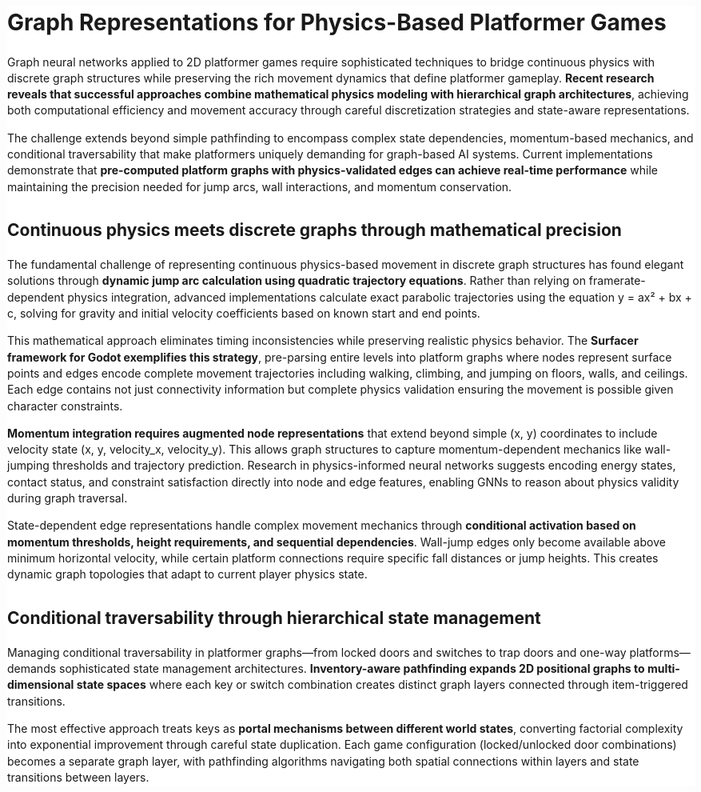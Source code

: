 # Graph Representations for Physics-Based Platformer Games

Graph neural networks applied to 2D platformer games require sophisticated techniques to bridge continuous physics with discrete graph structures while preserving the rich movement dynamics that define platformer gameplay. **Recent research reveals that successful approaches combine mathematical physics modeling with hierarchical graph architectures**, achieving both computational efficiency and movement accuracy through careful discretization strategies and state-aware representations.

The challenge extends beyond simple pathfinding to encompass complex state dependencies, momentum-based mechanics, and conditional traversability that make platformers uniquely demanding for graph-based AI systems. Current implementations demonstrate that **pre-computed platform graphs with physics-validated edges can achieve real-time performance** while maintaining the precision needed for jump arcs, wall interactions, and momentum conservation.

## Continuous physics meets discrete graphs through mathematical precision

The fundamental challenge of representing continuous physics-based movement in discrete graph structures has found elegant solutions through **dynamic jump arc calculation using quadratic trajectory equations**. Rather than relying on framerate-dependent physics integration, advanced implementations calculate exact parabolic trajectories using the equation y = ax² + bx + c, solving for gravity and initial velocity coefficients based on known start and end points.

This mathematical approach eliminates timing inconsistencies while preserving realistic physics behavior. The **Surfacer framework for Godot exemplifies this strategy**, pre-parsing entire levels into platform graphs where nodes represent surface points and edges encode complete movement trajectories including walking, climbing, and jumping on floors, walls, and ceilings. Each edge contains not just connectivity information but complete physics validation ensuring the movement is possible given character constraints.

**Momentum integration requires augmented node representations** that extend beyond simple (x, y) coordinates to include velocity state (x, y, velocity_x, velocity_y). This allows graph structures to capture momentum-dependent mechanics like wall-jumping thresholds and trajectory prediction. Research in physics-informed neural networks suggests encoding energy states, contact status, and constraint satisfaction directly into node and edge features, enabling GNNs to reason about physics validity during graph traversal.

State-dependent edge representations handle complex movement mechanics through **conditional activation based on momentum thresholds, height requirements, and sequential dependencies**. Wall-jump edges only become available above minimum horizontal velocity, while certain platform connections require specific fall distances or jump heights. This creates dynamic graph topologies that adapt to current player physics state.

## Conditional traversability through hierarchical state management

Managing conditional traversability in platformer graphs—from locked doors and switches to trap doors and one-way platforms—demands sophisticated state management architectures. **Inventory-aware pathfinding expands 2D positional graphs to multi-dimensional state spaces** where each key or switch combination creates distinct graph layers connected through item-triggered transitions.

The most effective approach treats keys as **portal mechanisms between different world states**, converting factorial complexity into exponential improvement through careful state duplication. Each game configuration (locked/unlocked door combinations) becomes a separate graph layer, with pathfinding algorithms navigating both spatial connections within layers and state transitions between layers.
